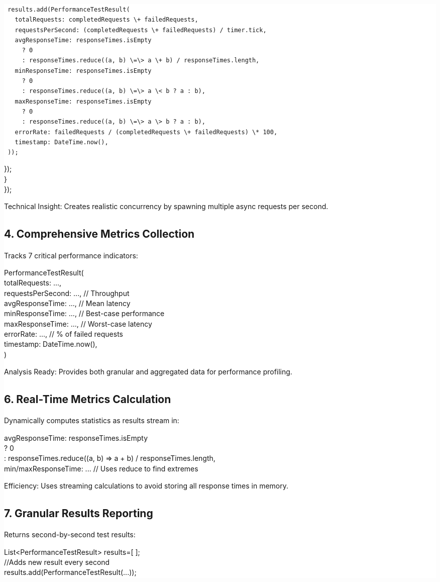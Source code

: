      results.add(PerformanceTestResult(  
       totalRequests: completedRequests \+ failedRequests,  
       requestsPerSecond: (completedRequests \+ failedRequests) / timer.tick,  
       avgResponseTime: responseTimes.isEmpty  
         ? 0  
         : responseTimes.reduce((a, b) \=\> a \+ b) / responseTimes.length,  
       minResponseTime: responseTimes.isEmpty  
         ? 0  
         : responseTimes.reduce((a, b) \=\> a \< b ? a : b),  
       maxResponseTime: responseTimes.isEmpty  
         ? 0  
         : responseTimes.reduce((a, b) \=\> a \> b ? a : b),  
       errorRate: failedRequests / (completedRequests \+ failedRequests) \* 100,  
       timestamp: DateTime.now(),  
     ));  
   });  
 }  
});

Technical Insight: Creates realistic concurrency by spawning multiple async requests per second.

## **4\. Comprehensive Metrics Collection**

Tracks 7 critical performance indicators:

PerformanceTestResult(  
  totalRequests: ...,  
  requestsPerSecond: ...,    // Throughput  
  avgResponseTime: ...,      // Mean latency  
  minResponseTime: ...,      // Best-case performance  
  maxResponseTime: ...,      // Worst-case latency  
  errorRate: ...,            // % of failed requests  
  timestamp: DateTime.now(),  
)

Analysis Ready: Provides both granular and aggregated data for performance profiling.

## **6\. Real-Time Metrics Calculation**

Dynamically computes statistics as results stream in:

avgResponseTime: responseTimes.isEmpty  
  ? 0  
  : responseTimes.reduce((a, b) \=\> a \+ b) / responseTimes.length,  
min/maxResponseTime: ... // Uses reduce to find extremes

Efficiency: Uses streaming calculations to avoid storing all response times in memory.

## **7\. Granular Results Reporting**

Returns second-by-second test results:

List\<PerformanceTestResult\> results=\[ \];  
//Adds new result every second  
results.add(PerformanceTestResult(...));
